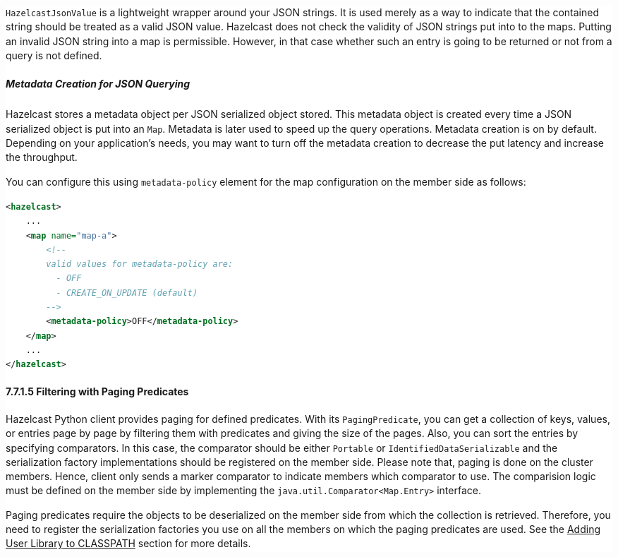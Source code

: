 `HazelcastJsonValue` is a lightweight wrapper around your JSON strings. It is used merely as a way to indicate that the contained string should be treated as a valid JSON value. 
Hazelcast does not check the validity of JSON strings put into to the maps. Putting an invalid JSON string into a map is permissible. 
However, in that case whether such an entry is going to be returned or not from a query is not defined.

##### Metadata Creation for JSON Querying

Hazelcast stores a metadata object per JSON serialized object stored. This metadata object is created every time a JSON serialized object is put into an `Map`. 
Metadata is later used to speed up the query operations. Metadata creation is on by default. Depending on your application’s needs, you may want to turn off the metadata creation to decrease the put latency and increase the throughput.

You can configure this using `metadata-policy` element for the map configuration on the member side as follows:

```xml
<hazelcast>
    ...
    <map name="map-a">
        <!--
        valid values for metadata-policy are:
          - OFF
          - CREATE_ON_UPDATE (default)
        -->
        <metadata-policy>OFF</metadata-policy>
    </map>
    ...
</hazelcast>
```

#### 7.7.1.5 Filtering with Paging Predicates

Hazelcast Python client provides paging for defined predicates. With its `PagingPredicate`, you can get a collection of keys, values, or entries page by page by filtering them with predicates and giving the size of the pages. 
Also, you can sort the entries by specifying comparators. In this case, the comparator should be either `Portable` or `IdentifiedDataSerializable` 
and the serialization factory implementations should be registered on the member side. Please note that,
paging is done on the cluster members. Hence, client only sends a marker comparator to indicate members
which comparator to use. The comparision logic must be defined on the member side by implementing the 
`java.util.Comparator<Map.Entry>` interface.

Paging predicates require the objects to be deserialized on the member side from which the collection is retrieved. 
Therefore, you need to register the serialization factories you use on all the members on which the paging predicates are used.
See the [Adding User Library to CLASSPATH](#1212-adding-user-library-to-classpath) section for more details.
